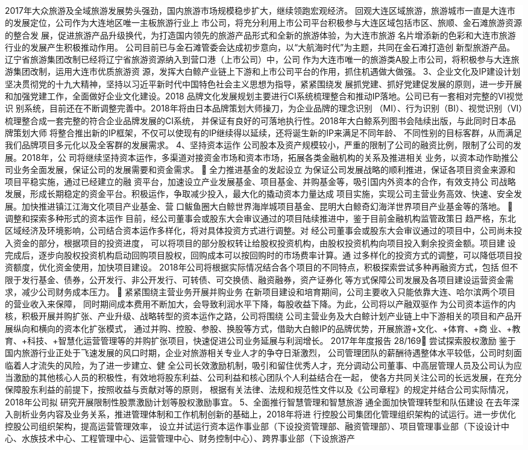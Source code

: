 2017年大众旅游及全域旅游发展势头强劲，国内旅游市场规模稳步扩大，继续领跑宏观经济。
回观大连区域旅游，旅游城市一直是大连市的发展定位，公司作为大连地区唯一主板旅游行业上
市公司，将充分利用上市公司平台积极参与大连区域包括市区、旅顺、金石滩旅游资源的整合发
展，促进旅游产品升级换代，为打造国内领先的旅游产品形式和全新的旅游体验，为大连市旅游
名片增添新的色彩和大连市旅游行业的发展产生积极推动作用。
公司目前已与金石滩管委会达成初步意向，以“大航海时代”为主题，共同在金石滩打造创
新型旅游产品。辽宁省旅游集团改制已经将辽宁省旅游资源纳入到营口港（上市公司）中，公司
作为大连市唯一的旅游类A股上市公司，将积极参与大连旅游集团改制，运用大连市优质旅游资
源，发挥大白鲸产业链上下游和上市公司平台的作用，抓住机遇做大做强。
3、企业文化及IP建设计划
坚决贯彻党的十九大精神，坚持以习近平新时代中国特色社会主义思想为指导，紧紧围绕发
展抓党建、抓好党建促发展的原则，进一步开展和加强党建工作，全面做好企业文化建设。2018
品牌文化发展规划主要进行CI系统梳理整合和推动IP落地。公司已有一套相对完整的VI视觉识
别系统，目前还在不断调整完善中。2018年将由日本品牌策划大师操刀，为企业品牌的理念识别
（MI）、行为识别（BI）、视觉识别（VI）梳理整合成一套完整的符合企业品牌发展的CI系统，
并保证有良好的可落地执行性。2018年大白鲸系列图书会陆续出版，与此同时日本品牌策划大师
将整合推出新的IP框架，不仅可以使现有的IP继续得以延续，还将诞生新的IP来满足不同年龄、
不同性别的目标客群，从而满足我们品牌项目多元化以及全客群的发展需求。
4、坚持资本运作
公司股本及资产规模较小，严重的限制了公司的融资比例，限制了公司的发展。2018年，公
司将继续坚持资本运作，多渠道对接资金市场和资本市场，拓展各类金融机构的关系及推进相关
业务，以资本动作助推公司业务全面发展，保证公司的发展需要和资金需求。

全力推进基金的发起设立
为保证公司发展战略的顺利推进，保证各项目资金来源和项目平稳实施，通过已经建立的融
资平台，加速设立产业发展基金、项目基金、并购基金等，吸引国内外资本的合作，有效支持公
司战略发展，形成长期稳定的资金平台。积极运作，争取减少投入，最大化的撬动资本力量达成
项目实施，实现公司主营业务高效、快速、安全发展。加快推进镇江江海文化项目产业基金、营
口鲅鱼圈大白鲸世界海岸城项目基金、昆明大白鲸奇幻海洋世界项目产业基金等的落地。

调整和探索多种形式的资本运作
目前，经公司董事会或股东大会审议通过的项目陆续推进中，鉴于目前金融机构监管政策日
趋严格，东北区域经济及环境影响，公司结合资本运作多样化，将对具体投资方式进行调整。对
经公司董事会或股东大会审议通过的项目中，公司尚未投入资金的部分，根据项目的投资进度，
可以将项目的部分股权转让给股权投资机构，由股权投资机构向项目投入剩余投资金额。项目建
设完成后，逐步向股权投资机构启动回购项目股权，回购成本可以按回购时的市场费率计算。通
过多样化的投资方式的调整，可以降低项目投资额度，优化资金使用，加快项目建设。
2018年公司将根据实际情况结合各个项目的不同特点，积极探索尝试多种再融资方式，包括
但不限于发行基金、债券，公开发行、非公开发行、可转债、可交换债、融资融券，资产证券化
等方式保障公司发展及各项目建设运营资金需求，减少公司财务成本压力。

紧紧围绕主营业务开展并购业务
在新项目建设和培育期间，公司主要收入只能依靠大连、哈尔滨两个项目的营业收入来保障，
同时期间成本费用不断加大，会导致利润水平下降，每股收益下降。为此，公司将以产融双驱作
为公司资本运作的内核，积极开展并购扩张、产业升级、战略转型的资本运作之路，公司将围绕
公司主营业务及大白鲸计划产业链上中下游相关的项目和产品开展纵向和横向的资本化扩张模式，
通过并购、控股、参股、换股等方式，借助大白鲸IP的品牌优势，开展旅游+文化、+体育、+商
业、+教育、+科技、+智慧化运营管理等的并购扩张项目，快速促进公司业务延展与利润增长。
2017年年度报告
28/169
尝试探索股权激励
鉴于国内旅游行业正处于飞速发展的风口时期，企业对旅游相关专业人才的争夺日渐激烈，
公司管理团队的薪酬待遇整体水平较低，公司时刻面临着人才流失的风险，为了进一步建立、健
全公司长效激励机制，吸引和留住优秀人才，充分调动公司董事、中高层管理人员及公司认为应
当激励的其他核心人员的积极性，有效地将股东利益、公司利益和核心团队个人利益结合在一起，
使各方共同关注公司的长远发展，在充分保障股东利益的前提下，按照收益与贡献对等的原则，
根据有关法律、法规和规范性文件以及《公司章程》的规定并结合公司实际情况，2018年公司拟
研究开展限制性股票激励计划等股权激励事宜。
5、全面推行智慧管理和智慧旅游
通全面加快管理转型和队伍建设
在去年深入剖析业务内容及业务关系，推进管理体制和工作机制创新的基础上，2018年将进
行控股公司集团化管理组织架构的试运行。进一步优化控股公司组织架构，提高运营管理效率，
设立并试运行资本运作事业部（下设投资管理部、融资管理部）、项目管理事业部（下设设计中
心、水族技术中心、工程管理中心、运营管理中心、财务控制中心）、跨界事业部（下设旅游产